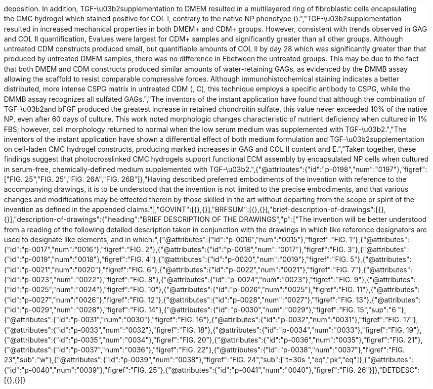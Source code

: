 deposition. In addition, TGF-\u03b2supplementation to DMEM resulted in a multilayered ring of fibroblastic cells encapsulating the CMC hydrogel which stained positive for COL I, contrary to the native NP phenotype ().","TGF-\u03b2supplementation resulted in increased mechanical properties in both DMEM+ and CDM+ groups. However, consistent with trends observed in GAG and COL II quantification, Evalues were largest for CDM+ samples and significantly greater than all other groups. Although untreated CDM constructs produced small, but quantifiable amounts of COL II by day 28 which was significantly greater than that produced by untreated DMEM samples, there was no difference in Ebetween the untreated groups. This may be due to the fact that both DMEM and CDM constructs produced similar amounts of water-retaining GAGs, as evidenced by the DMMB assay allowing the scaffold to resist comparable compressive forces. Although immunohistochemical staining indicates a better distributed, more intense CSPG matrix in untreated CDM (, C), this technique employs a specific antibody to CSPG, while the DMMB assay recognizes all sulfated GAGs.","The inventors of the instant application have found that although the combination of TGF-\u03b2and bFGF produced the greatest increase in retained chondroitin sulfate, this value never exceeded 10% of the native NP, even after 60 days of culture. This work noted morphologic changes characteristic of nutrient deficiency when cultured in 1% FBS; however, cell morphology returned to normal when the low serum medium was supplemented with TGF-\u03b2.","The inventors of the instant application have shown a differential effect of both medium formulation and TGF-\u03b2supplementation on cell-laden CMC hydrogel constructs, producing marked increases in GAG and COL II content and E.","Taken together, these findings suggest that photocrosslinked CMC hydrogels support functional ECM assembly by encapsulated NP cells when cultured in serum-free, chemically-defined medium supplemented with TGF-\u03b2.",{"@attributes":{"id":"p-0198","num":"0197"},"figref":["FIG. 25","FIG. 25","FIG. 26A","FIG. 26B"]},"Having described preferred embodiments of the invention with reference to the accompanying drawings, it is to be understood that the invention is not limited to the precise embodiments, and that various changes and modifications may be effected therein by those skilled in the art without departing from the scope or spirit of the invention as defined in the appended claims."],"GOVINT":[{},{}],"BRFSUM":[{},{}],"brief-description-of-drawings":[{},{}],"description-of-drawings":{"heading":"BRIEF DESCRIPTION OF THE DRAWINGS","p":["The invention will be better understood from a reading of the following detailed description taken in conjunction with the drawings in which like reference designators are used to designate like elements, and in which:",{"@attributes":{"id":"p-0016","num":"0015"},"figref":"FIG. 1"},{"@attributes":{"id":"p-0017","num":"0016"},"figref":"FIG. 2"},{"@attributes":{"id":"p-0018","num":"0017"},"figref":"FIG. 3"},{"@attributes":{"id":"p-0019","num":"0018"},"figref":"FIG. 4"},{"@attributes":{"id":"p-0020","num":"0019"},"figref":"FIG. 5"},{"@attributes":{"id":"p-0021","num":"0020"},"figref":"FIG. 6"},{"@attributes":{"id":"p-0022","num":"0021"},"figref":"FIG. 7"},{"@attributes":{"id":"p-0023","num":"0022"},"figref":"FIG. 8"},{"@attributes":{"id":"p-0024","num":"0023"},"figref":"FIG. 9"},{"@attributes":{"id":"p-0025","num":"0024"},"figref":"FIG. 10"},{"@attributes":{"id":"p-0026","num":"0025"},"figref":"FIG. 11"},{"@attributes":{"id":"p-0027","num":"0026"},"figref":"FIG. 12"},{"@attributes":{"id":"p-0028","num":"0027"},"figref":"FIG. 13"},{"@attributes":{"id":"p-0029","num":"0028"},"figref":"FIG. 14"},{"@attributes":{"id":"p-0030","num":"0029"},"figref":"FIG. 15","sup":"6 "},{"@attributes":{"id":"p-0031","num":"0030"},"figref":"FIG. 16"},{"@attributes":{"id":"p-0032","num":"0031"},"figref":"FIG. 17"},{"@attributes":{"id":"p-0033","num":"0032"},"figref":"FIG. 18"},{"@attributes":{"id":"p-0034","num":"0033"},"figref":"FIG. 19"},{"@attributes":{"id":"p-0035","num":"0034"},"figref":"FIG. 20"},{"@attributes":{"id":"p-0036","num":"0035"},"figref":"FIG. 21"},{"@attributes":{"id":"p-0037","num":"0036"},"figref":"FIG. 22"},{"@attributes":{"id":"p-0038","num":"0037"},"figref":"FIG. 23","sub":"w"},{"@attributes":{"id":"p-0039","num":"0038"},"figref":"FIG. 24","sub":["t=30s ","eq","pk","eq"]},{"@attributes":{"id":"p-0040","num":"0039"},"figref":"FIG. 25"},{"@attributes":{"id":"p-0041","num":"0040"},"figref":"FIG. 26"}]},"DETDESC":[{},{}]}
